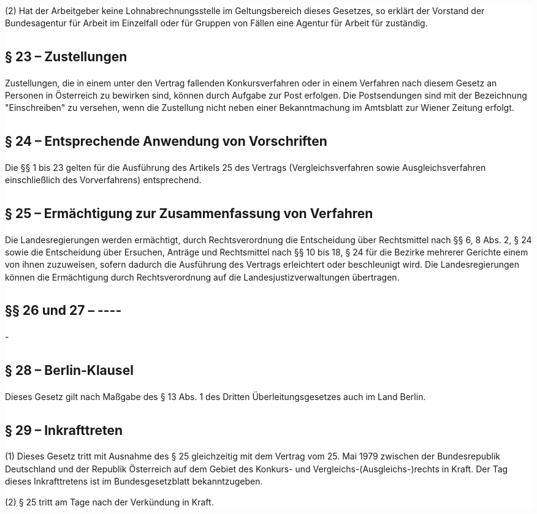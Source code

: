 (2) Hat der Arbeitgeber keine Lohnabrechnungsstelle im Geltungsbereich dieses Gesetzes, so erklärt der Vorstand der Bundesagentur für Arbeit im Einzelfall oder für Gruppen von Fällen eine Agentur für Arbeit für zuständig.


## § 23 – Zustellungen

Zustellungen, die in einem unter den Vertrag fallenden Konkursverfahren oder in einem Verfahren nach diesem Gesetz an Personen in Österreich zu bewirken sind, können durch Aufgabe zur Post erfolgen. Die Postsendungen sind mit der Bezeichnung "Einschreiben" zu versehen, wenn die Zustellung nicht neben einer Bekanntmachung im Amtsblatt zur Wiener Zeitung erfolgt.


## § 24 – Entsprechende Anwendung von Vorschriften

Die §§ 1 bis 23 gelten für die Ausführung des Artikels 25 des Vertrags (Vergleichsverfahren sowie Ausgleichsverfahren einschließlich des Vorverfahrens) entsprechend.


## § 25 – Ermächtigung zur Zusammenfassung von Verfahren

Die Landesregierungen werden ermächtigt, durch Rechtsverordnung die Entscheidung über Rechtsmittel nach §§ 6, 8 Abs. 2, § 24 sowie die Entscheidung über Ersuchen, Anträge und Rechtsmittel nach §§ 10 bis 18, § 24 für die Bezirke mehrerer Gerichte einem von ihnen zuzuweisen, sofern dadurch die Ausführung des Vertrags erleichtert oder beschleunigt wird. Die Landesregierungen können die Ermächtigung durch Rechtsverordnung auf die Landesjustizverwaltungen übertragen.


## §§ 26 und 27 – ----

\-


## § 28 – Berlin-Klausel

Dieses Gesetz gilt nach Maßgabe des § 13 Abs. 1 des Dritten Überleitungsgesetzes auch im Land Berlin.


## § 29 – Inkrafttreten

(1) Dieses Gesetz tritt mit Ausnahme des § 25 gleichzeitig mit dem Vertrag vom 25. Mai 1979 zwischen der Bundesrepublik Deutschland und der Republik Österreich auf dem Gebiet des Konkurs- und Vergleichs-(Ausgleichs-)rechts in Kraft. Der Tag dieses Inkrafttretens ist im Bundesgesetzblatt bekanntzugeben.

(2) § 25 tritt am Tage nach der Verkündung in Kraft.
